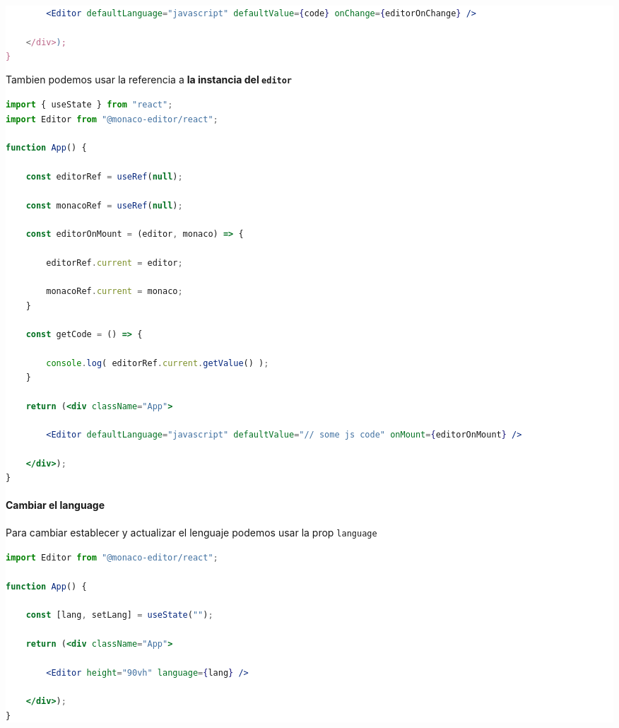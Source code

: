 ```jsx
        <Editor defaultLanguage="javascript" defaultValue={code} onChange={editorOnChange} />

    </div>);
}
```

Tambien podemos usar la referencia a **la instancia del `editor`**

```jsx
import { useState } from "react";
import Editor from "@monaco-editor/react";

function App() {

    const editorRef = useRef(null);

    const monacoRef = useRef(null);

    const editorOnMount = (editor, monaco) => {

        editorRef.current = editor;

        monacoRef.current = monaco; 
    }

    const getCode = () => {

        console.log( editorRef.current.getValue() );
    }

    return (<div className="App">

        <Editor defaultLanguage="javascript" defaultValue="// some js code" onMount={editorOnMount} />

    </div>);
}
```

#### Cambiar el language

Para cambiar establecer y actualizar el lenguaje podemos usar la prop `language`

```jsx
import Editor from "@monaco-editor/react";

function App() {

    const [lang, setLang] = useState("");

    return (<div className="App">

        <Editor height="90vh" language={lang} />

    </div>);
}
```

